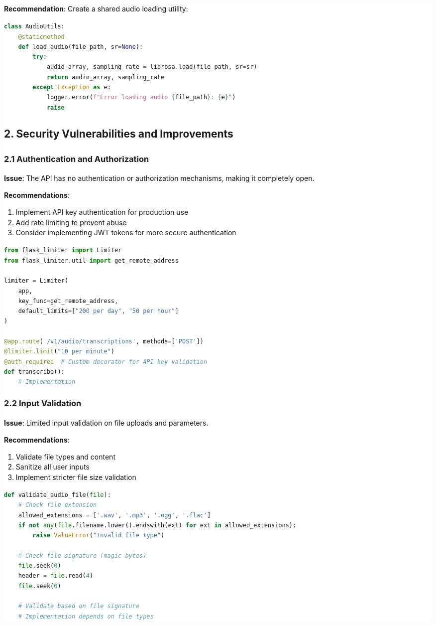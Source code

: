 **Recommendation**: Create a shared audio loading utility:

```python
class AudioUtils:
    @staticmethod
    def load_audio(file_path, sr=None):
        try:
            audio_array, sampling_rate = librosa.load(file_path, sr=sr)
            return audio_array, sampling_rate
        except Exception as e:
            logger.error(f"Error loading audio {file_path}: {e}")
            raise
```

## 2. Security Vulnerabilities and Improvements

### 2.1 Authentication and Authorization
**Issue**: The API has no authentication or authorization mechanisms, making it completely open.

**Recommendations**:
1. Implement API key authentication for production use
2. Add rate limiting to prevent abuse
3. Consider implementing JWT tokens for more secure authentication

```python
from flask_limiter import Limiter
from flask_limiter.util import get_remote_address

limiter = Limiter(
    app,
    key_func=get_remote_address,
    default_limits=["200 per day", "50 per hour"]
)

@app.route('/v1/audio/transcriptions', methods=['POST'])
@limiter.limit("10 per minute")
@auth_required  # Custom decorator for API key validation
def transcribe():
    # Implementation
```

### 2.2 Input Validation
**Issue**: Limited input validation on file uploads and parameters.

**Recommendations**:
1. Validate file types and content
2. Sanitize all user inputs
3. Implement stricter file size validation

```python
def validate_audio_file(file):
    # Check file extension
    allowed_extensions = ['.wav', '.mp3', '.ogg', '.flac']
    if not any(file.filename.lower().endswith(ext) for ext in allowed_extensions):
        raise ValueError("Invalid file type")
    
    # Check file signature (magic bytes)
    file.seek(0)
    header = file.read(4)
    file.seek(0)
    
    # Validate based on file signature
    # Implementation depends on file types
```
